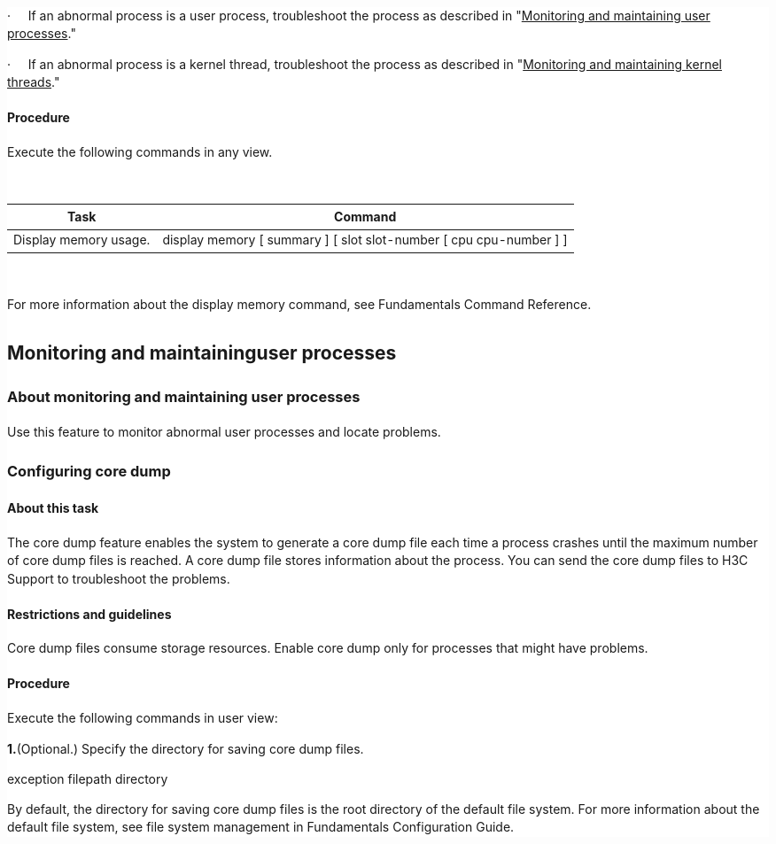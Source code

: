 ·     If an abnormal process is a user process,
troubleshoot the process as described in "[Monitoring and maintaining user
processes](#_Ref327265181)."

·     If an abnormal process is a kernel thread,
troubleshoot the process as described in "[Monitoring and maintaining kernel
threads](#_Ref327265187)."

#### Procedure

Execute the following commands in any view.

 

| Task | Command |
| --- | --- |
| Display memory usage. | display memory \[ summary ] \[ slot slot-number \[ cpu cpu-number ] ] || Display process state information. | display process \[ all \| job job-id \| name process-name ] \[ slot slot-number \[ cpu cpu-number ] ] || Display CPU usage for all processes. | display process cpu \[ slot slot-number \[ cpu cpu-number ] ] || Monitor process running state. | monitor process \[ dumbtty ] \[ iteration number ] \[ slot slot-number \[ cpu cpu-number ] ] || Monitor thread running state. | monitor thread \[ dumbtty ] \[ iteration number ] \[ slot slot-number \[ cpu cpu-number ] ] |





‌

For more information about the display memory command, see Fundamentals Command Reference.

## Monitoring and maintaininguser processes

### About monitoring and maintaining user processes

Use this feature to monitor abnormal user
processes and locate problems.

### Configuring core dump

#### About this task

The core dump feature enables the system to
generate a core dump file each time a process crashes until the maximum number
of core dump files is reached. A core dump file stores information about the
process. You can send the core dump files to H3C Support to troubleshoot the
problems.

#### Restrictions and guidelines

Core dump files consume storage resources. Enable
core dump only for processes that might have problems.

#### Procedure

Execute the following commands in user view:

**1\.**(Optional.) Specify the directory for saving
core dump files.

exception filepath directory

By default, the directory for saving core
dump files is the root directory of the default file system. For more
information about the default file system, see file system management in Fundamentals Configuration Guide.
